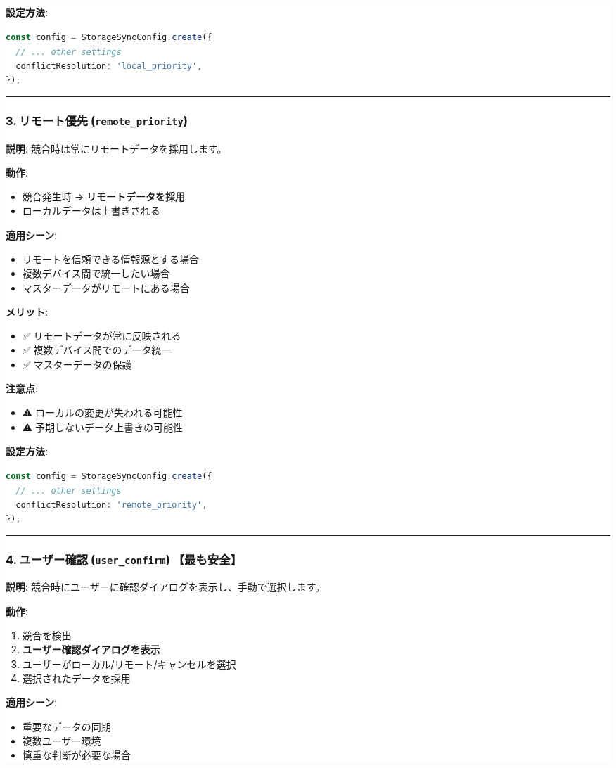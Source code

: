 **設定方法**:
```typescript
const config = StorageSyncConfig.create({
  // ... other settings
  conflictResolution: 'local_priority',
});
```

---

### 3. リモート優先 (`remote_priority`)

**説明**: 競合時は常にリモートデータを採用します。

**動作**:
- 競合発生時 → **リモートデータを採用**
- ローカルデータは上書きされる

**適用シーン**:
- リモートを信頼できる情報源とする場合
- 複数デバイス間で統一したい場合
- マスターデータがリモートにある場合

**メリット**:
- ✅ リモートデータが常に反映される
- ✅ 複数デバイス間でのデータ統一
- ✅ マスターデータの保護

**注意点**:
- ⚠️ ローカルの変更が失われる可能性
- ⚠️ 予期しないデータ上書きの可能性

**設定方法**:
```typescript
const config = StorageSyncConfig.create({
  // ... other settings
  conflictResolution: 'remote_priority',
});
```

---

### 4. ユーザー確認 (`user_confirm`) 【最も安全】

**説明**: 競合時にユーザーに確認ダイアログを表示し、手動で選択します。

**動作**:
1. 競合を検出
2. **ユーザー確認ダイアログを表示**
3. ユーザーがローカル/リモート/キャンセルを選択
4. 選択されたデータを採用

**適用シーン**:
- 重要なデータの同期
- 複数ユーザー環境
- 慎重な判断が必要な場合
